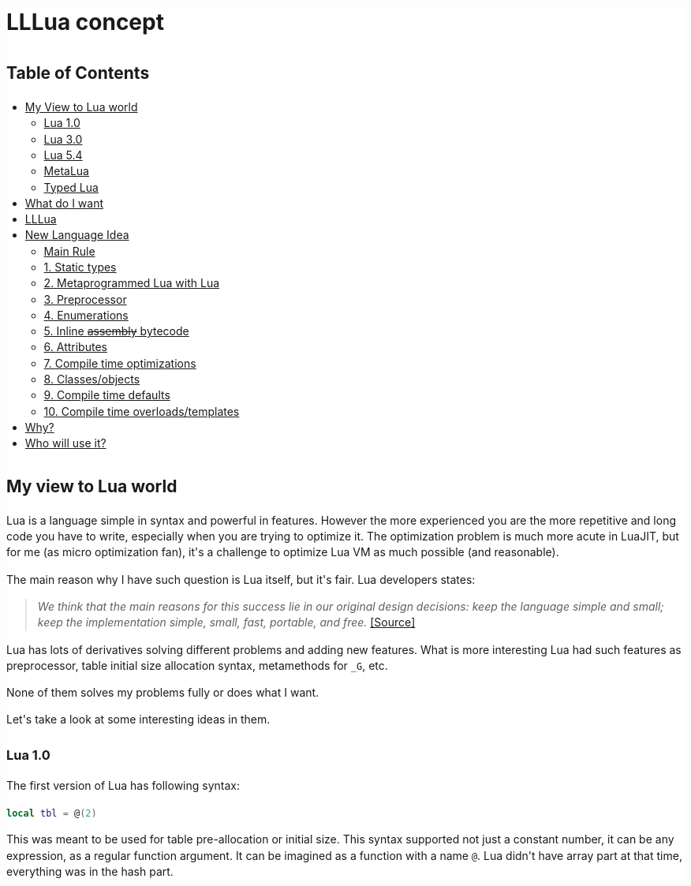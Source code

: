# LLLua concept
Table of Contents
-
* [My View to Lua world](#my-view-to-lua-world)
  * [Lua 1.0](#lua-10)
  * [Lua 3.0](#lua-30)
  * [Lua 5.4](#lua-54)
  * [MetaLua](#metalua)
  * [Typed Lua](#typed-lua)
* [What do I want](#what-do-i-want)
* [LLLua](#lllua)
* [New Language Idea](#new-language-idea)
  * [Main Rule](#main-rule)
  * [1. Static types](#1-static-types)
  * [2. Metaprogrammed Lua with Lua](#2-metaprogrammed-lua-with-lua)
  * [3. Preprocessor](#3-preprocessor)
  * [4. Enumerations](#4-enumerations)
  * [5. Inline ~~assembly~~ bytecode](#5-inline-assembly-bytecode)
  * [6. Attributes](#6-attributes)
  * [7. Compile time optimizations](#7-compile-time-optimizations)
  * [8. Classes/objects](#8-classesobjects)
  * [9. Compile time defaults](#9-compile-time-defaults)
  * [10. Compile time overloads/templates](#10-compile-time-overloadstemplates)
* [Why?](#why)
* [Who will use it?](#who-will-use-it)

My view to Lua world
-
Lua is a language simple in syntax and powerful in features. However the more experienced you are the more repetitive and long code you have to write, especially when you are trying to optimize it. The optimization problem is much more acute in LuaJIT, but for me (as micro optimization fan), it's a challenge to optimize Lua VM as much possible (and reasonable).

The main reason why I have such question is Lua itself, but it's fair. Lua developers states:
>*We think that the main reasons for this success lie in our original design decisions: keep the language simple and small; keep the implementation simple, small, fast, portable, and free.*
[\[Source\]](https://www.lua.org/history.html)

Lua has lots of derivatives solving different problems and adding new features. What is more interesting Lua had such features as preprocessor, table initial size allocation syntax, metamethods for `_G`, etc.

None of them solves my problems fully or does what I want.

Let's take a look at some interesting ideas in them.

### Lua 1.0
The first version of Lua has following syntax:
```lua
local tbl = @(2) 
```
This was meant to be used for table pre-allocation or initial size. This syntax supported not just a constant number, it can be any expression, as a regular function argument. It can be imagined as a function with a name `@`. Lua didn't have array part at that time, everything was in the hash part.
